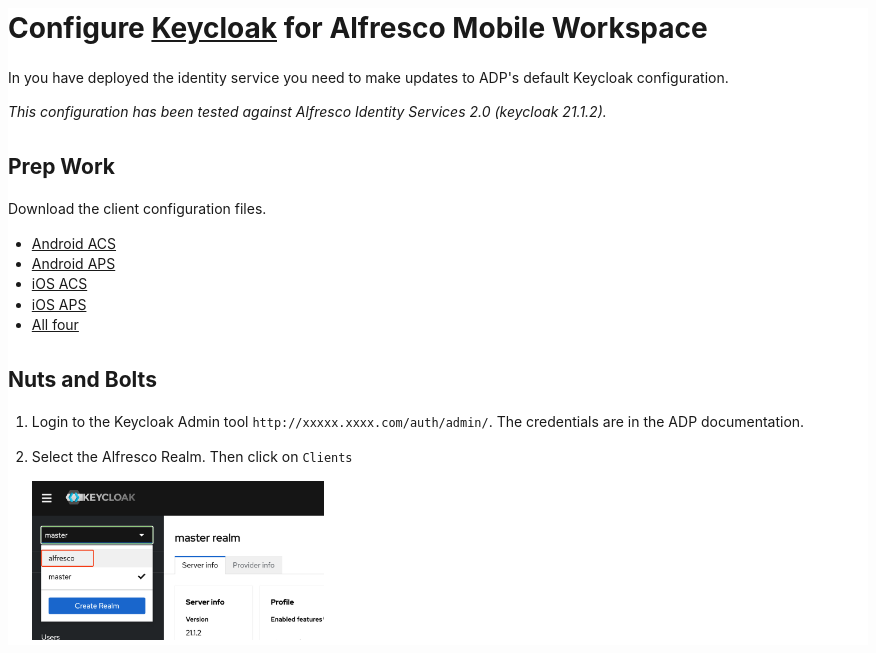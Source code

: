 # Configure [Keycloak](https://www.keycloak.org/) for Alfresco Mobile Workspace

In you have deployed the identity service you need to make updates to ADP's default Keycloak configuration.

*This configuration has been tested against Alfresco Identity Services 2.0 (keycloak 21.1.2).*

## Prep Work

Download the client configuration files.
- [Android ACS](./assets/alfresco-android-acs-app.json)
- [Android APS](./assets/alfresco-android-aps-app.json)
- [iOS ACS](./assets/alfresco-ios-acs-app.json)
- [iOS APS](./assets/alfresco-ios-aps-app.json)
- [All four](./assets/Alfresco-MobileWorkspace-ClientConfigs.zip)

## Nuts and Bolts

1. Login to the Keycloak Admin tool `http://xxxxx.xxxx.com/auth/admin/`. The credentials are in the ADP documentation.
1. Select the Alfresco Realm. Then click on `Clients`

    <img src="./assets/selectRealm.png" width="35%" alt="Select Realm">
